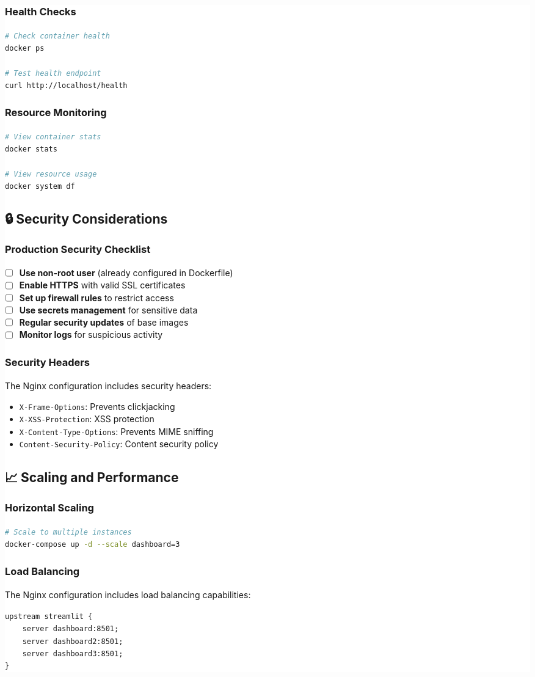 ### Health Checks
```bash
# Check container health
docker ps

# Test health endpoint
curl http://localhost/health
```

### Resource Monitoring
```bash
# View container stats
docker stats

# View resource usage
docker system df
```

## 🔒 Security Considerations

### Production Security Checklist

- [ ] **Use non-root user** (already configured in Dockerfile)
- [ ] **Enable HTTPS** with valid SSL certificates
- [ ] **Set up firewall rules** to restrict access
- [ ] **Use secrets management** for sensitive data
- [ ] **Regular security updates** of base images
- [ ] **Monitor logs** for suspicious activity

### Security Headers

The Nginx configuration includes security headers:
- `X-Frame-Options`: Prevents clickjacking
- `X-XSS-Protection`: XSS protection
- `X-Content-Type-Options`: Prevents MIME sniffing
- `Content-Security-Policy`: Content security policy

## 📈 Scaling and Performance

### Horizontal Scaling
```bash
# Scale to multiple instances
docker-compose up -d --scale dashboard=3
```

### Load Balancing
The Nginx configuration includes load balancing capabilities:
```nginx
upstream streamlit {
    server dashboard:8501;
    server dashboard2:8501;
    server dashboard3:8501;
}
```
